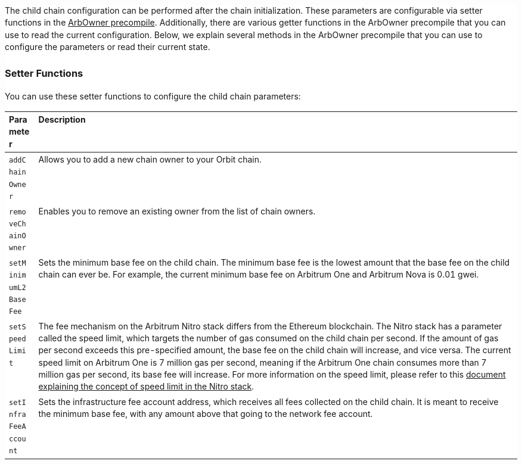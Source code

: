 The child chain configuration can be performed after the chain initialization. These parameters are configurable via setter functions in the [ArbOwner precompile](https://github.com/OffchainLabs/nitro-contracts/blob/main/src/precompiles/ArbOwner.sol). Additionally, there are various getter functions in the ArbOwner precompile that you can use to read the current configuration. Below, we explain several methods in the ArbOwner precompile that you can use to configure the parameters or read their current state.

### Setter Functions

You can use these setter functions to configure the child chain parameters:

| Parameter              | Description                                                                                                                                                                                                                                                                                                                                                                                                                                                                                                                                                                                                                                                                                                                               |
| :--------------------- | :---------------------------------------------------------------------------------------------------------------------------------------------------------------------------------------------------------------------------------------------------------------------------------------------------------------------------------------------------------------------------------------------------------------------------------------------------------------------------------------------------------------------------------------------------------------------------------------------------------------------------------------------------------------------------------------------------------------------------------------- |
| `addChainOwner`        | Allows you to add a new chain owner to your Orbit chain.                                                                                                                                                                                                                                                                                                                                                                                                                                                                                                                                                                                                                                                                                  |
| `removeChainOwner`     | Enables you to remove an existing owner from the list of chain owners.                                                                                                                                                                                                                                                                                                                                                                                                                                                                                                                                                                                                                                                                    |
| `setMinimumL2BaseFee`  | Sets the minimum base fee on the child chain. The minimum base fee is the lowest amount that the base fee on the child chain can ever be. For example, the current minimum base fee on Arbitrum One and Arbitrum Nova is 0.01 gwei.                                                                                                                                                                                                                                                                                                                                                                                                                                                                                                       |
| `setSpeedLimit`        | The fee mechanism on the Arbitrum Nitro stack differs from the Ethereum blockchain. The Nitro stack has a parameter called the speed limit, which targets the number of gas consumed on the child chain per second. If the amount of gas per second exceeds this pre-specified amount, the base fee on the child chain will increase, and vice versa. The current speed limit on Arbitrum One is 7 million gas per second, meaning if the Arbitrum One chain consumes more than 7 million gas per second, its base fee will increase. For more information on the speed limit, please refer to this [document explaining the concept of speed limit in the Nitro stack](https://docs.arbitrum.io/inside-arbitrum-nitro/#the-speed-limit). |
| `setInfraFeeAccount`   | Sets the infrastructure fee account address, which receives all fees collected on the child chain. It is meant to receive the minimum base fee, with any amount above that going to the network fee account.                                                                                                                                                                                                                                                                                                                                                                                                                                                                                                                              |